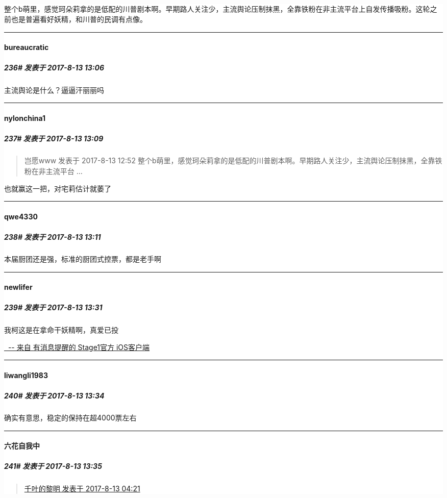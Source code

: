 
整个b萌里，感觉珂朵莉拿的是低配的川普剧本啊。早期路人关注少，主流舆论压制抹黑，全靠铁粉在非主流平台上自发传播吸粉。这轮之前也是普遍看好妖精，和川普的民调有点像。


-----

####  bureaucratic  
##### 236#       发表于 2017-8-13 13:06


主流舆论是什么？逼逼汗丽丽吗


-----

####  nylonchina1  
##### 237#       发表于 2017-8-13 13:09


<blockquote>岂愿www 发表于 2017-8-13 12:52
整个b萌里，感觉珂朵莉拿的是低配的川普剧本啊。早期路人关注少，主流舆论压制抹黑，全靠铁粉在非主流平台 ...</blockquote>
也就赢这一把，对宅莉估计就萎了


-----

####  qwe4330  
##### 238#       发表于 2017-8-13 13:11


本届厨团还是强，标准的厨团式控票，都是老手啊


-----

####  newlifer  
##### 239#       发表于 2017-8-13 13:31


我柯这是在拿命干妖精啊，真爱已投

[  -- 来自 有消息提醒的 Stage1官方 iOS客户端](https://itunes.apple.com/fi/app/saraba1st/id1221237470?mt=8)


-----

####  liwangli1983  
##### 240#       发表于 2017-8-13 13:34


确实有意思，稳定的保持在超4000票左右


-----

####  六花自我中  
##### 241#       发表于 2017-8-13 13:35


<blockquote><a href="httphttps://bbs.saraba1st.com/2b/forum.php?mod=redirect&amp;goto=findpost&amp;pid=36868325&amp;ptid=1532681" target="_blank">千叶的黎明 发表于 2017-8-13 04:21</a>
